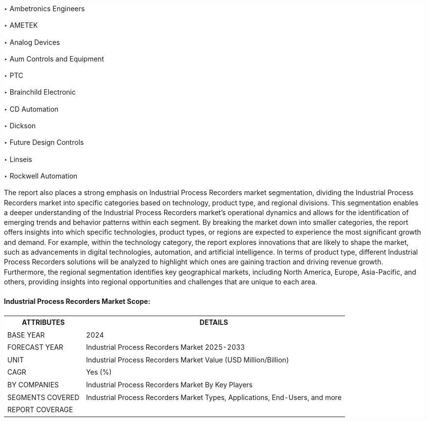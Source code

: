 ‣ Ambetronics Engineers

‣ AMETEK

‣ Analog Devices

‣ Aum Controls and Equipment

‣ PTC

‣ Brainchild Electronic

‣ CD Automation

‣ Dickson

‣ Future Design Controls

‣ Linseis

‣ Rockwell Automation

The report also places a strong emphasis on Industrial Process Recorders market segmentation, dividing the Industrial Process Recorders market into specific categories based on technology, product type, and regional divisions. This segmentation enables a deeper understanding of the Industrial Process Recorders market’s operational dynamics and allows for the identification of emerging trends and behavior patterns within each segment. By breaking the market down into smaller categories, the report offers insights into which specific technologies, product types, or regions are expected to experience the most significant growth and demand. For example, within the technology category, the report explores innovations that are likely to shape the market, such as advancements in digital technologies, automation, and artificial intelligence. In terms of product type, different Industrial Process Recorders solutions will be analyzed to highlight which ones are gaining traction and driving revenue growth. Furthermore, the regional segmentation identifies key geographical markets, including North America, Europe, Asia-Pacific, and others, providing insights into regional opportunities and challenges that are unique to each area.

<h4>Industrial Process Recorders Market Scope:</h4>
<table>
<tr>
<th>ATTRIBUTES</th>
<th>DETAILS</th>
</tr>
<tr>
<td>BASE YEAR</td>
<td>2024</td>
</tr>
<tr>
<td>FORECAST YEAR</td>
<td>Industrial Process Recorders Market 2025-2033</td>
</tr>
<tr>
<td>UNIT</td>
<td>Industrial Process Recorders Market Value (USD Million/Billion)</td>
<tr>
<td>CAGR</td>
<td>Yes (%)</td>
</tr>
</tr>
<tr>
<td>BY COMPANIES</td>
<td>Industrial Process Recorders Market By Key Players</td>
</tr>
<tr>
<td>SEGMENTS COVERED</td>
<td>Industrial Process Recorders Market Types, Applications, End-Users, and more</td>
</tr>
<tr>
<td>REPORT COVERAGE</td>
